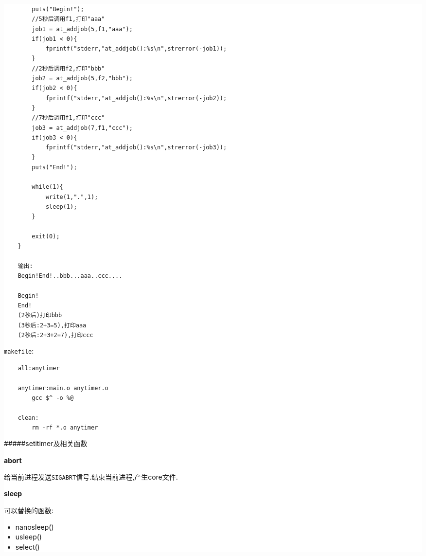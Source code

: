 			puts("Begin!");
			//5秒后调用f1,打印"aaa"
			job1 = at_addjob(5,f1,"aaa");
			if(job1 < 0){
				fprintf("stderr,"at_addjob():%s\n",strerror(-job1));
			}
			//2秒后调用f2,打印"bbb"
			job2 = at_addjob(5,f2,"bbb");
			if(job2 < 0){
				fprintf("stderr,"at_addjob():%s\n",strerror(-job2));
			}
			//7秒后调用f1,打印"ccc"
			job3 = at_addjob(7,f1,"ccc");
			if(job3 < 0){
				fprintf("stderr,"at_addjob():%s\n",strerror(-job3));
			}
			puts("End!");
			
			while(1){
				write(1,".",1);
				sleep(1);
			}
			
			exit(0);
		}
		
		输出:
		Begin!End!..bbb...aaa..ccc....
		
		Begin!
		End!
		(2秒后)打印bbb
		(3秒后:2+3=5),打印aaa
		(2秒后:2+3+2=7),打印ccc
	
`makefile`:

		all:anytimer
		
		anytimer:main.o anytimer.o
			gcc $^ -o %@
			
		clean:
			rm -rf *.o anytimer
			
#####setitimer及相关函数

**abort**

给当前进程发送`SIGABRT`信号.结束当前进程,产生core文件.

**sleep**

可以替换的函数:

* nanosleep()
* usleep()
* select()
